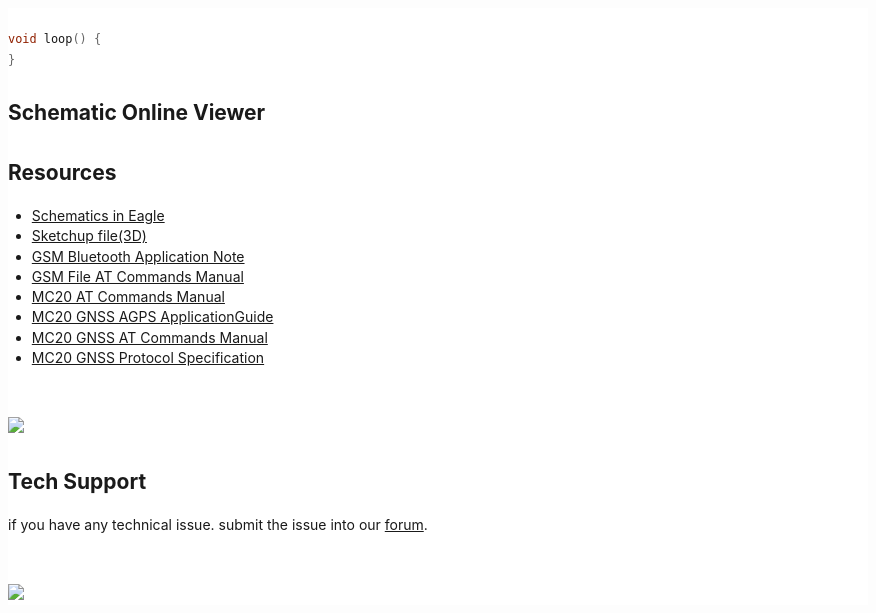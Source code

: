 ```c++

void loop() {
}
```


## Schematic Online Viewer

<div className="altium-ecad-viewer" data-project-src="https://files.seeedstudio.com/wiki/GPS_Tracker/resources/GPS_Tracker_Eagle.zip" style={{borderRadius: '0px 0px 4px 4px', height: 500, borderStyle: 'solid', borderWidth: 1, borderColor: 'rgb(241, 241, 241)', overflow: 'hidden', maxWidth: 1280, maxHeight: 700, boxSizing: 'border-box'}}>
</div>



## Resources

* [Schematics in Eagle](https://files.seeedstudio.com/wiki/GPS_Tracker/resources/GPS_Tracker_Eagle.zip)
* [Sketchup file(3D)](https://files.seeedstudio.com/wiki/GPS_Tracker/resources/GPS_Tracker.skp)
* [GSM Bluetooth Application Note](https://files.seeedstudio.com/wiki/GPS_Tracker/resources/Quectel_GSM_BT_Application_Note_V1.2(C).pdf)
* [GSM File AT Commands Manual](https://files.seeedstudio.com/wiki/GPS_Tracker/resources/Quectel_GSM_FILE_AT_Commands_Manual_V1.5.pdf)
* [MC20 AT Commands Manual](https://files.seeedstudio.com/wiki/GPS_Tracker/resources/Quectel_MC20_AT_Commands_Manual_V1.1.pdf)
* [MC20 GNSS AGPS ApplicationGuide](https://files.seeedstudio.com/wiki/GPS_Tracker/resources/Quectel_MC20_GNSS_AGPS_ApplicationGuide_V1.1.pdf)
* [MC20 GNSS AT Commands Manual](https://files.seeedstudio.com/wiki/GPS_Tracker/resources/Quectel_MC20_GNSS_AT_Commands_Manual_V1.1.pdf)
* [MC20 GNSS Protocol Specification](https://files.seeedstudio.com/wiki/GPS_Tracker/resources/Quectel_MC20_GNSS_Protocol_Specification_V1.0.pdf)
<div>
  <br /><p style={{textAlign: 'center'}}><a href="https://www.seeedstudio.com/act-4.html?utm_source=wiki&utm_medium=wikibanner&utm_campaign=newproducts" target="_blank"><img src="https://files.seeedstudio.com/wiki/Wiki_Banner/new_product.jpg" /></a></p>
</div>


## Tech Support
 if you have any technical issue.  submit the issue into our [forum](http://forum.seeedstudio.com/). 
<div>
  <br /><p style={{textAlign: 'center'}}><a href="https://www.seeedstudio.com/act-4.html?utm_source=wiki&utm_medium=wikibanner&utm_campaign=newproducts" target="_blank"><img src="https://files.seeedstudio.com/wiki/Wiki_Banner/new_product.jpg" /></a></p>
</div>